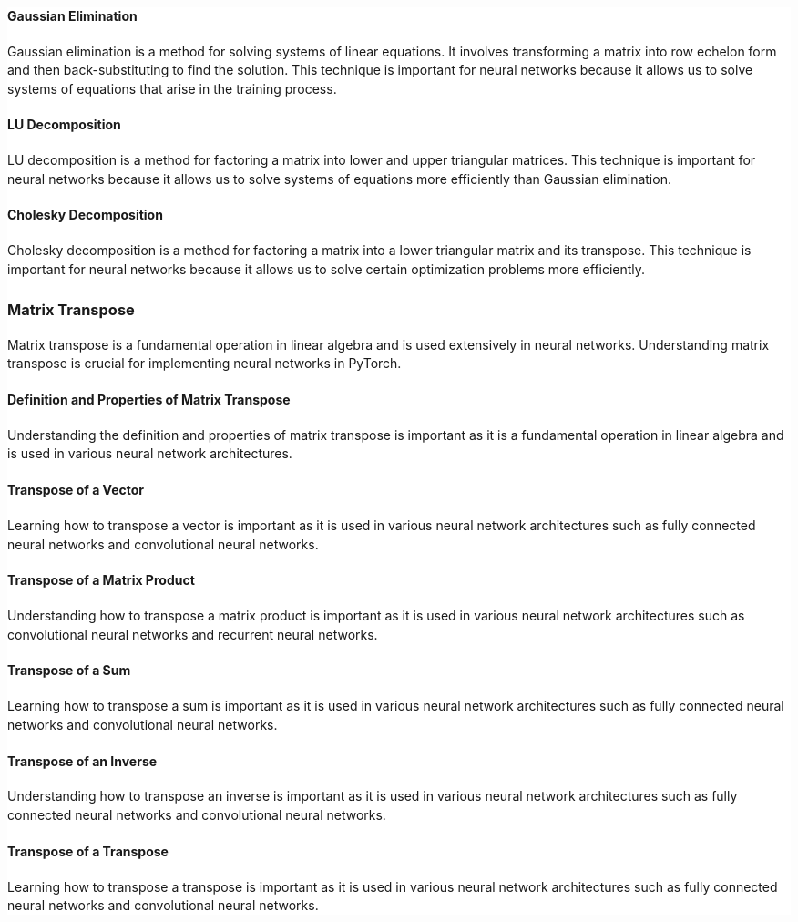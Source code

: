 #### <a id="linear-algebra-for-neural-networks"></a>Gaussian Elimination
Gaussian elimination is a method for solving systems of linear equations. It involves transforming a matrix into row echelon form and then back-substituting to find the solution. This technique is important for neural networks because it allows us to solve systems of equations that arise in the training process.

#### <a id="linear-algebra-for-neural-networks"></a>LU Decomposition
LU decomposition is a method for factoring a matrix into lower and upper triangular matrices. This technique is important for neural networks because it allows us to solve systems of equations more efficiently than Gaussian elimination.

#### <a id="linear-algebra-for-neural-networks"></a>Cholesky Decomposition
Cholesky decomposition is a method for factoring a matrix into a lower triangular matrix and its transpose. This technique is important for neural networks because it allows us to solve certain optimization problems more efficiently.

### <a id="matrix-transpose"></a>Matrix Transpose
Matrix transpose is a fundamental operation in linear algebra and is used extensively in neural networks. Understanding matrix transpose is crucial for implementing neural networks in PyTorch.

#### <a id="linear-algebra-for-neural-networks"></a>Definition and Properties of Matrix Transpose
Understanding the definition and properties of matrix transpose is important as it is a fundamental operation in linear algebra and is used in various neural network architectures.

#### <a id="linear-algebra-for-neural-networks"></a>Transpose of a Vector
Learning how to transpose a vector is important as it is used in various neural network architectures such as fully connected neural networks and convolutional neural networks.

#### <a id="linear-algebra-for-neural-networks"></a>Transpose of a Matrix Product
Understanding how to transpose a matrix product is important as it is used in various neural network architectures such as convolutional neural networks and recurrent neural networks.

#### <a id="linear-algebra-for-neural-networks"></a>Transpose of a Sum
Learning how to transpose a sum is important as it is used in various neural network architectures such as fully connected neural networks and convolutional neural networks.

#### <a id="linear-algebra-for-neural-networks"></a>Transpose of an Inverse
Understanding how to transpose an inverse is important as it is used in various neural network architectures such as fully connected neural networks and convolutional neural networks.

#### <a id="linear-algebra-for-neural-networks"></a>Transpose of a Transpose
Learning how to transpose a transpose is important as it is used in various neural network architectures such as fully connected neural networks and convolutional neural networks.
